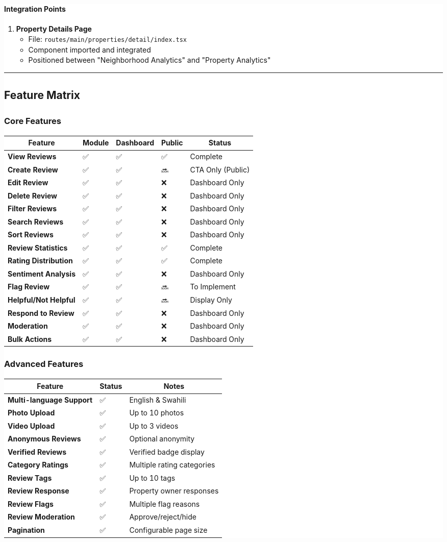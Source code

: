 #### Integration Points

1. **Property Details Page**
   - File: `routes/main/properties/detail/index.tsx`
   - Component imported and integrated
   - Positioned between "Neighborhood Analytics" and "Property Analytics"

---

## Feature Matrix

### Core Features

| Feature | Module | Dashboard | Public | Status |
|---------|--------|-----------|--------|--------|
| **View Reviews** | ✅ | ✅ | ✅ | Complete |
| **Create Review** | ✅ | ✅ | 🔜 | CTA Only (Public) |
| **Edit Review** | ✅ | ✅ | ❌ | Dashboard Only |
| **Delete Review** | ✅ | ✅ | ❌ | Dashboard Only |
| **Filter Reviews** | ✅ | ✅ | ❌ | Dashboard Only |
| **Search Reviews** | ✅ | ✅ | ❌ | Dashboard Only |
| **Sort Reviews** | ✅ | ✅ | ❌ | Dashboard Only |
| **Review Statistics** | ✅ | ✅ | ✅ | Complete |
| **Rating Distribution** | ✅ | ✅ | ✅ | Complete |
| **Sentiment Analysis** | ✅ | ✅ | ❌ | Dashboard Only |
| **Flag Review** | ✅ | ✅ | 🔜 | To Implement |
| **Helpful/Not Helpful** | ✅ | ✅ | 🔜 | Display Only |
| **Respond to Review** | ✅ | ✅ | ❌ | Dashboard Only |
| **Moderation** | ✅ | ✅ | ❌ | Dashboard Only |
| **Bulk Actions** | ✅ | ✅ | ❌ | Dashboard Only |

### Advanced Features

| Feature | Status | Notes |
|---------|--------|-------|
| **Multi-language Support** | ✅ | English & Swahili |
| **Photo Upload** | ✅ | Up to 10 photos |
| **Video Upload** | ✅ | Up to 3 videos |
| **Anonymous Reviews** | ✅ | Optional anonymity |
| **Verified Reviews** | ✅ | Verified badge display |
| **Category Ratings** | ✅ | Multiple rating categories |
| **Review Tags** | ✅ | Up to 10 tags |
| **Review Response** | ✅ | Property owner responses |
| **Review Flags** | ✅ | Multiple flag reasons |
| **Review Moderation** | ✅ | Approve/reject/hide |
| **Pagination** | ✅ | Configurable page size |